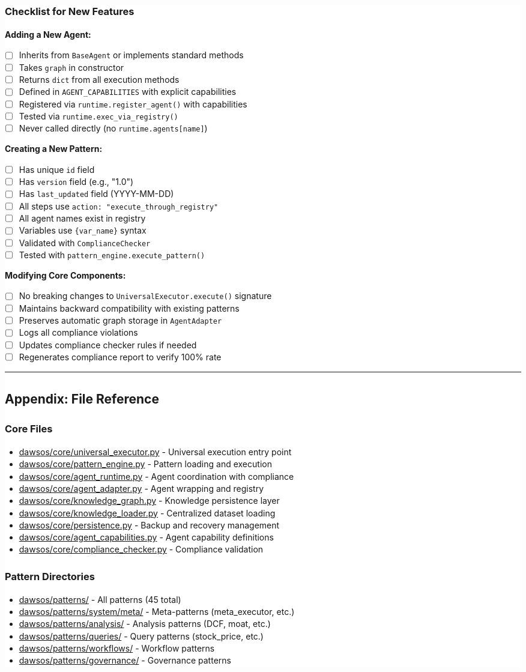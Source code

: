 ### Checklist for New Features

**Adding a New Agent:**
- [ ] Inherits from `BaseAgent` or implements standard methods
- [ ] Takes `graph` in constructor
- [ ] Returns `dict` from all execution methods
- [ ] Defined in `AGENT_CAPABILITIES` with explicit capabilities
- [ ] Registered via `runtime.register_agent()` with capabilities
- [ ] Tested via `runtime.exec_via_registry()`
- [ ] Never called directly (no `runtime.agents[name]`)

**Creating a New Pattern:**
- [ ] Has unique `id` field
- [ ] Has `version` field (e.g., "1.0")
- [ ] Has `last_updated` field (YYYY-MM-DD)
- [ ] All steps use `action: "execute_through_registry"`
- [ ] All agent names exist in registry
- [ ] Variables use `{var_name}` syntax
- [ ] Validated with `ComplianceChecker`
- [ ] Tested with `pattern_engine.execute_pattern()`

**Modifying Core Components:**
- [ ] No breaking changes to `UniversalExecutor.execute()` signature
- [ ] Maintains backward compatibility with existing patterns
- [ ] Preserves automatic graph storage in `AgentAdapter`
- [ ] Logs all compliance violations
- [ ] Updates compliance checker rules if needed
- [ ] Regenerates compliance report to verify 100% rate

---

## Appendix: File Reference

### Core Files

- [dawsos/core/universal_executor.py](../core/universal_executor.py) - Universal execution entry point
- [dawsos/core/pattern_engine.py](../core/pattern_engine.py) - Pattern loading and execution
- [dawsos/core/agent_runtime.py](../core/agent_runtime.py) - Agent coordination with compliance
- [dawsos/core/agent_adapter.py](../core/agent_adapter.py) - Agent wrapping and registry
- [dawsos/core/knowledge_graph.py](../core/knowledge_graph.py) - Knowledge persistence layer
- [dawsos/core/knowledge_loader.py](../core/knowledge_loader.py) - Centralized dataset loading
- [dawsos/core/persistence.py](../core/persistence.py) - Backup and recovery management
- [dawsos/core/agent_capabilities.py](../core/agent_capabilities.py) - Agent capability definitions
- [dawsos/core/compliance_checker.py](../core/compliance_checker.py) - Compliance validation

### Pattern Directories

- [dawsos/patterns/](../patterns/) - All patterns (45 total)
- [dawsos/patterns/system/meta/](../patterns/system/meta/) - Meta-patterns (meta_executor, etc.)
- [dawsos/patterns/analysis/](../patterns/analysis/) - Analysis patterns (DCF, moat, etc.)
- [dawsos/patterns/queries/](../patterns/queries/) - Query patterns (stock_price, etc.)
- [dawsos/patterns/workflows/](../patterns/workflows/) - Workflow patterns
- [dawsos/patterns/governance/](../patterns/governance/) - Governance patterns
